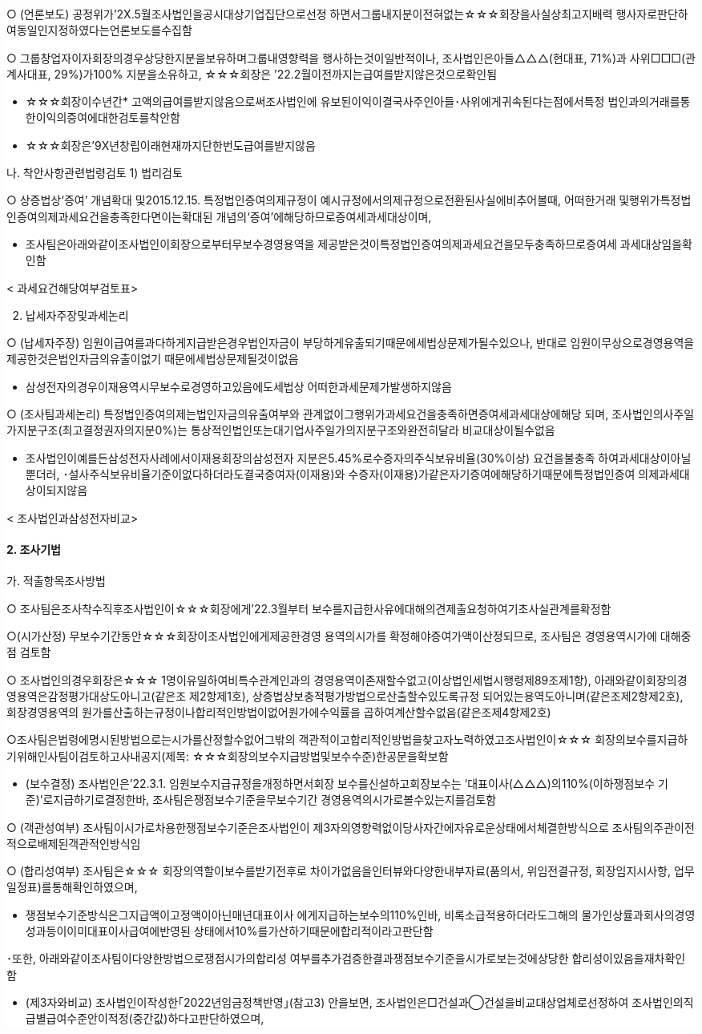 ○ (언론보도) 공정위가’2X.5월조사법인을공시대상기업집단으로선정 하면서그룹내지분이전혀없는☆☆☆회장을사실상최고지배력 행사자로판단하여동일인지정하였다는언론보도를수집함

○ 그룹창업자이자회장의경우상당한지분을보유하며그룹내영향력을 행사하는것이일반적이나, 조사법인은아들△△△(현대표, 71%)과 사위□□□(관계사대표, 29%)가100% 지분을소유하고, ☆☆☆회장은 ’22.2월이전까지는급여를받지않은것으로확인됨

- ☆☆☆회장이수년간* 고액의급여를받지않음으로써조사법인에 유보된이익이결국사주인아들･사위에게귀속된다는점에서특정 법인과의거래를통한이익의증여에대한검토를착안함

* ☆☆☆회장은’9X년창립이래현재까지단한번도급여를받지않음

나. 착안사항관련법령검토 1) 법리검토

○ 상증법상‘증여’ 개념확대 및2015.12.15. 특정법인증여의제규정이 예시규정에서의제규정으로전환된사실에비추어볼때, 어떠한거래 및행위가특정법인증여의제과세요건을충족한다면이는확대된 개념의‘증여’에해당하므로증여세과세대상이며,

- 조사팀은아래와같이조사법인이회장으로부터무보수경영용역을 제공받은것이특정법인증여의제과세요건을모두충족하므로증여세 과세대상임을확인함

< 과세요건해당여부검토표>

2) 납세자주장및과세논리

○ (납세자주장) 임원이급여를과다하게지급받은경우법인자금이 부당하게유출되기때문에세법상문제가될수있으나, 반대로 임원이무상으로경영용역을제공한것은법인자금의유출이없기 때문에세법상문제될것이없음

- 삼성전자의경우이재용역시무보수로경영하고있음에도세법상 어떠한과세문제가발생하지않음

○ (조사팀과세논리) 특정법인증여의제는법인자금의유출여부와 관계없이그행위가과세요건을충족하면증여세과세대상에해당 되며, 조사법인의사주일가지분구조(최고결정권자의지분0%)는 통상적인법인또는대기업사주일가의지분구조와완전히달라 비교대상이될수없음

- 조사법인이예를든삼성전자사례에서이재용회장의삼성전자 지분은5.45%로수증자의주식보유비율(30%이상) 요건을불충족 하여과세대상이아닐뿐더러, ･설사주식보유비율기준이없다하더라도결국증여자(이재용)와 수증자(이재용)가같은자기증여에해당하기때문에특정법인증여 의제과세대상이되지않음

< 조사법인과삼성전자비교>

#### 2. 조사기법

가. 적출항목조사방법

○ 조사팀은조사착수직후조사법인이☆☆☆회장에게’22.3월부터 보수를지급한사유에대해의견제출요청하여기초사실관계를확정함

○(시가산정) 무보수기간동안☆☆☆회장이조사법인에게제공한경영 용역의시가를 확정해야증여가액이산정되므로, 조사팀은 경영용역시가에 대해중점 검토함

○ 조사법인의경우회장은☆☆☆ 1명이유일하여비특수관계인과의 경영용역이존재할수없고(이상법인세법시행령제89조제1항), 아래와같이회장의경영용역은감정평가대상도아니고(같은조 제2항제1호), 상증법상보충적평가방법으로산출할수있도록규정 되어있는용역도아니며(같은조제2항제2호), 회장경영용역의 원가를산출하는규정이나합리적인방법이없어원가에수익률을 곱하여계산할수없음(같은조제4항제2호)

○조사팀은법령에명시된방법으로는시가를산정할수없어그밖의 객관적이고합리적인방법을찾고자노력하였고조사법인이☆☆☆ 회장의보수를지급하기위해인사팀이검토하고사내공지(제목: ☆☆☆회장의보수지급방법및보수수준)한공문을확보함

- (보수결정) 조사법인은’22.3.1. 임원보수지급규정을개정하면서회장 보수를신설하고회장보수는 ‘대표이사(△△△)의110%(이하쟁점보수 기준)’로지급하기로결정한바, 조사팀은쟁점보수기준을무보수기간 경영용역의시가로볼수있는지를검토함

○ (객관성여부) 조사팀이시가로차용한쟁점보수기준은조사법인이 제3자의영향력없이당사자간에자유로운상태에서체결한방식으로 조사팀의주관이전적으로배제된객관적인방식임

○ (합리성여부) 조사팀은☆☆☆ 회장의역할이보수를받기전후로 차이가없음을인터뷰와다양한내부자료(품의서, 위임전결규정, 회장임지시사항, 업무일정표)를통해확인하였으며,

- 쟁점보수기준방식은그지급액이고정액이아닌매년대표이사 에게지급하는보수의110%인바, 비록소급적용하더라도그해의 물가인상률과회사의경영성과등이이미대표이사급여에반영된 상태에서10%를가산하기때문에합리적이라고판단함

･또한, 아래와같이조사팀이다양한방법으로쟁점시가의합리성 여부를추가검증한결과쟁점보수기준을시가로보는것에상당한 합리성이있음을재차확인함

- (제3자와비교) 조사법인이작성한｢2022년임금정책반영｣(참고3) 안을보면, 조사법인은□건설과◯건설을비교대상업체로선정하여 조사법인의직급별급여수준안이적정(중간값)하다고판단하였으며,

